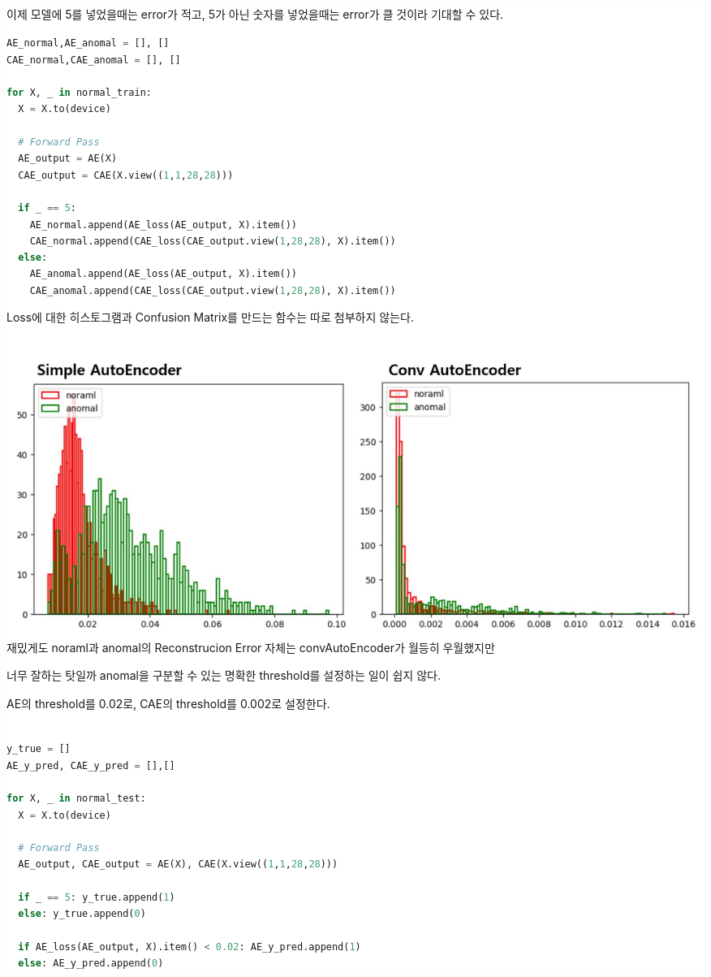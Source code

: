 
이제 모델에 5를 넣었을때는 error가 적고, 5가 아닌 숫자를 넣었을때는 error가 클 것이라 기대할 수 있다.  

```python
AE_normal,AE_anomal = [], []
CAE_normal,CAE_anomal = [], []

for X, _ in normal_train:
  X = X.to(device)

  # Forward Pass
  AE_output = AE(X)
  CAE_output = CAE(X.view((1,1,28,28)))
  
  if _ == 5: 
    AE_normal.append(AE_loss(AE_output, X).item())
    CAE_normal.append(CAE_loss(CAE_output.view(1,28,28), X).item())
  else: 
    AE_anomal.append(AE_loss(AE_output, X).item())
    CAE_anomal.append(CAE_loss(CAE_output.view(1,28,28), X).item())
```

Loss에 대한 히스토그램과 Confusion Matrix를 만드는 함수는 따로 첨부하지 않는다. 

<br/>
<img src="/assets/img/pe/ae/aeseven.jpg">
<br/>
재밌게도 noraml과 anomal의 Reconstrucion Error 자체는 convAutoEncoder가 월등히 우월했지만  

너무 잘하는 탓일까 anomal을 구분할 수 있는 명확한 threshold를 설정하는 일이 쉽지 않다.  

AE의 threshold를 0.02로, CAE의 threshold를 0.002로 설정한다.  
<br/>
```python
y_true = []
AE_y_pred, CAE_y_pred = [],[]

for X, _ in normal_test:
  X = X.to(device)

  # Forward Pass
  AE_output, CAE_output = AE(X), CAE(X.view((1,1,28,28)))
  
  if _ == 5: y_true.append(1)
  else: y_true.append(0)
    
  if AE_loss(AE_output, X).item() < 0.02: AE_y_pred.append(1)
  else: AE_y_pred.append(0)

```